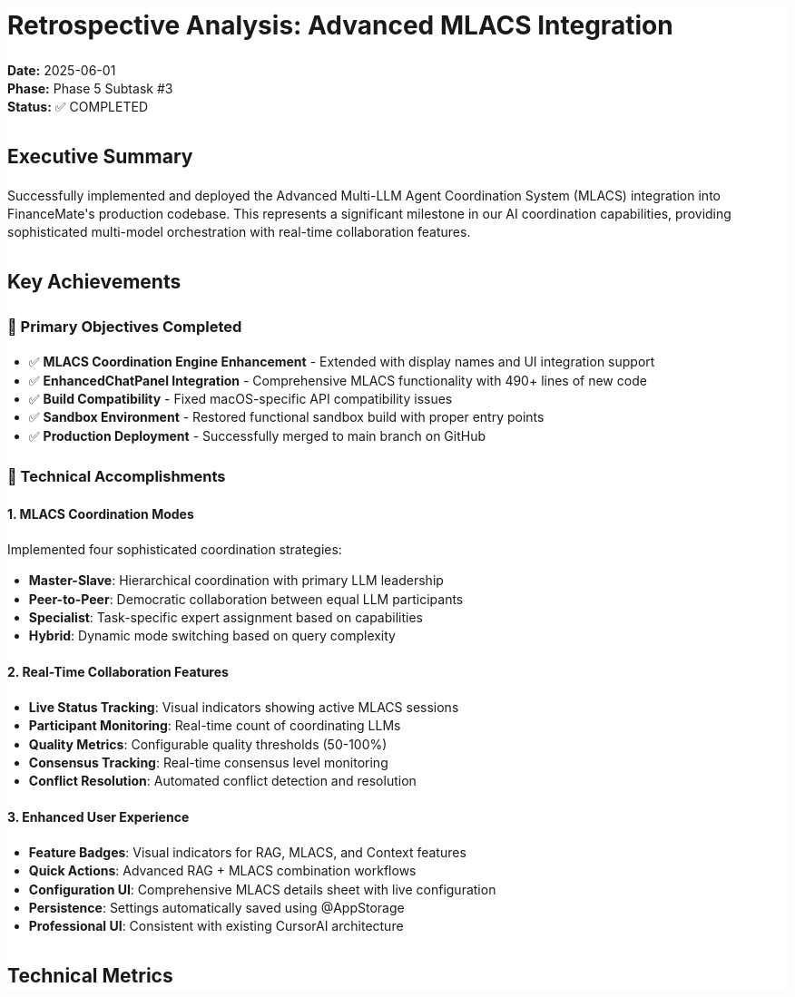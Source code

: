 # Retrospective Analysis: Advanced MLACS Integration
**Date:** 2025-06-01  
**Phase:** Phase 5 Subtask #3  
**Status:** ✅ COMPLETED  

## Executive Summary

Successfully implemented and deployed the Advanced Multi-LLM Agent Coordination System (MLACS) integration into FinanceMate's production codebase. This represents a significant milestone in our AI coordination capabilities, providing sophisticated multi-model orchestration with real-time collaboration features.

## Key Achievements

### 🎯 Primary Objectives Completed
- ✅ **MLACS Coordination Engine Enhancement** - Extended with display names and UI integration support
- ✅ **EnhancedChatPanel Integration** - Comprehensive MLACS functionality with 490+ lines of new code
- ✅ **Build Compatibility** - Fixed macOS-specific API compatibility issues
- ✅ **Sandbox Environment** - Restored functional sandbox build with proper entry points
- ✅ **Production Deployment** - Successfully merged to main branch on GitHub

### 🚀 Technical Accomplishments

#### 1. MLACS Coordination Modes
Implemented four sophisticated coordination strategies:
- **Master-Slave**: Hierarchical coordination with primary LLM leadership
- **Peer-to-Peer**: Democratic collaboration between equal LLM participants
- **Specialist**: Task-specific expert assignment based on capabilities
- **Hybrid**: Dynamic mode switching based on query complexity

#### 2. Real-Time Collaboration Features
- **Live Status Tracking**: Visual indicators showing active MLACS sessions
- **Participant Monitoring**: Real-time count of coordinating LLMs
- **Quality Metrics**: Configurable quality thresholds (50-100%)
- **Consensus Tracking**: Real-time consensus level monitoring
- **Conflict Resolution**: Automated conflict detection and resolution

#### 3. Enhanced User Experience
- **Feature Badges**: Visual indicators for RAG, MLACS, and Context features
- **Quick Actions**: Advanced RAG + MLACS combination workflows
- **Configuration UI**: Comprehensive MLACS details sheet with live configuration
- **Persistence**: Settings automatically saved using @AppStorage
- **Professional UI**: Consistent with existing CursorAI architecture

## Technical Metrics
